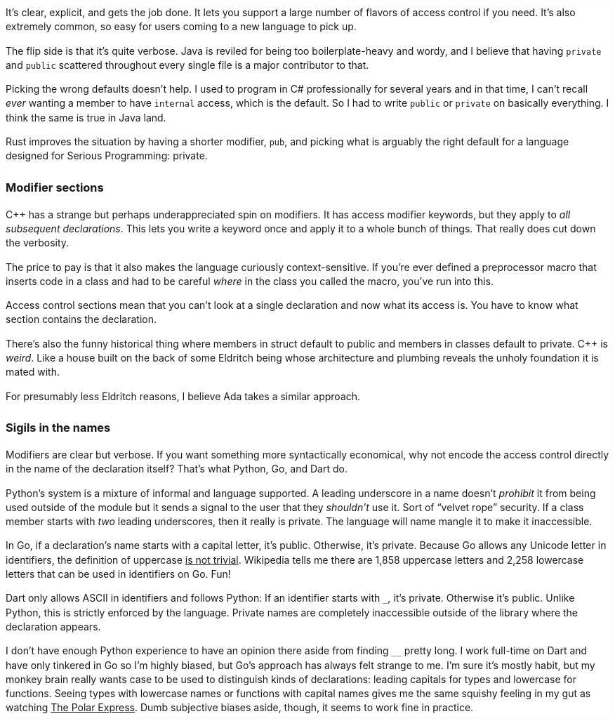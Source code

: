 It’s clear, explicit, and gets the job done. It lets you support a large number of flavors of access control if you need. It’s also extremely common, so easy for users coming to a new language to pick up.

The flip side is that it’s quite verbose. Java is reviled for being too boilerplate-heavy and wordy, and I believe that having `private` and `public` scattered throughout every single file is a major contributor to that.

Picking the wrong defaults doesn’t help. I used to program in C# professionally for several years and in that time, I can’t recall _ever_ wanting a member to have `internal` access, which is the default. So I had to write `public` or `private` on basically everything. I think the same is true in Java land.

Rust improves the situation by having a shorter modifier, `pub`, and picking what is arguably the right default for a language designed for Serious Programming: private.

### Modifier sections

C++ has a strange but perhaps underappreciated spin on modifiers. It has access modifier keywords, but they apply to _all subsequent declarations_. This lets you write a keyword once and apply it to a whole bunch of things. That really does cut down the verbosity.

The price to pay is that it also makes the language curiously context-sensitive. If you’re ever defined a preprocessor macro that inserts code in a class and had to be careful _where_ in the class you called the macro, you’ve run into this.

Access control sections mean that you can’t look at a single declaration and now what its access is. You have to know what section contains the declaration.

There’s also the funny historical thing where members in struct default to public and members in classes default to private. C++ is _weird_. Like a house built on the back of some Eldritch being whose architecture and plumbing reveals the unholy foundation it is mated with.

For presumably less Eldritch reasons, I believe Ada takes a similar approach.

### Sigils in the names

Modifiers are clear but verbose. If you want something more syntactically economical, why not encode the access control directly in the name of the declaration itself? That’s what Python, Go, and Dart do.

Python’s system is a mixture of informal and language supported. A leading underscore in a name doesn’t _prohibit_ it from being used outside of the module but it sends a signal to the user that they _shouldn’t_ use it. Sort of “velvet rope” security. If a class member starts with _two_ leading underscores, then it really is private. The language will name mangle it to make it inaccessible.

In Go, if a declaration’s name starts with a capital letter, it’s public. Otherwise, it’s private. Because Go allows any Unicode letter in identifiers, the definition of uppercase [is not trivial](https://en.wikipedia.org/wiki/Unicode_character_property#Casing). Wikipedia tells me there are 1,858 uppercase letters and 2,258 lowercase letters that can be used in identifiers on Go. Fun!

Dart only allows ASCII in identifiers and follows Python: If an identifier starts with `_`, it’s private. Otherwise it’s public. Unlike Python, this is strictly enforced by the language. Private names are completely inaccessible outside of the library where the declaration appears.

I don’t have enough Python experience to have an opinion there aside from finding `__` pretty long. I work full-time on Dart and have only tinkered in Go so I’m highly biased, but Go’s approach has always felt strange to me. I’m sure it’s mostly habit, but my monkey brain really wants case to be used to distinguish kinds of declarations: leading capitals for types and lowercase for functions. Seeing types with lowercase names or functions with capital names gives me the same squishy feeling in my gut as watching [The Polar Express](https://en.wikipedia.org/wiki/The_Polar_Express_(film)). Dumb subjective biases aside, though, it seems to work fine in practice.
